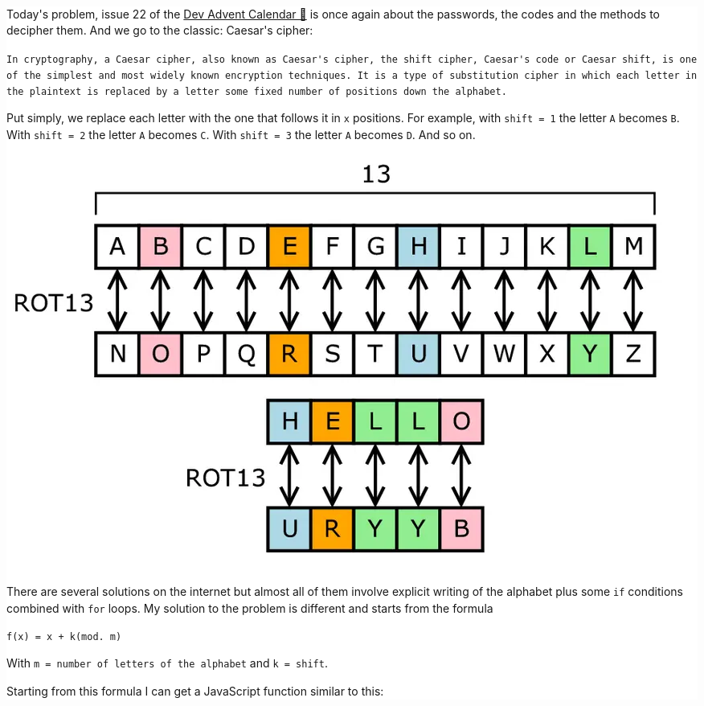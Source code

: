 Today's problem, issue 22 of the [Dev Advent Calendar 🎅](https://github.com/devadvent/puzzle-22) is once again about the passwords, the codes and the methods to decipher them. And we go to the classic: Caesar's cipher:

```
In cryptography, a Caesar cipher, also known as Caesar's cipher, the shift cipher, Caesar's code or Caesar shift, is one of the simplest and most widely known encryption techniques. It is a type of substitution cipher in which each letter in the plaintext is replaced by a letter some fixed number of positions down the alphabet.
```

Put simply, we replace each letter with the one that follows it in `x` positions. For example, with `shift = 1` the letter `A` becomes `B`. With `shift = 2` the letter `A` becomes `C`. With `shift = 3` the letter `A` becomes `D`. And so on.

![Immagine](./caesar.webp)

There are several solutions on the internet but almost all of them involve explicit writing of the alphabet plus some `if` conditions combined with `for` loops. My solution to the problem is different and starts from the formula

```
f(x) = x + k(mod. m)
```

With `m = number of letters of the alphabet` and `k = shift`.

Starting from this formula I can get a JavaScript function similar to this:
